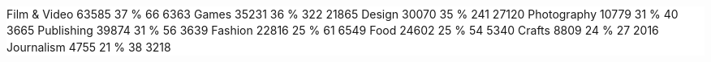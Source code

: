 </tr>
<tr class="even">
<td align="left">Film &amp; Video</td>
<td align="right">63585</td>
<td align="left">37 %</td>
<td align="right">66</td>
<td align="right">6363</td>
</tr>
<tr class="odd">
<td align="left">Games</td>
<td align="right">35231</td>
<td align="left">36 %</td>
<td align="right">322</td>
<td align="right">21865</td>
</tr>
<tr class="even">
<td align="left">Design</td>
<td align="right">30070</td>
<td align="left">35 %</td>
<td align="right">241</td>
<td align="right">27120</td>
</tr>
<tr class="odd">
<td align="left">Photography</td>
<td align="right">10779</td>
<td align="left">31 %</td>
<td align="right">40</td>
<td align="right">3665</td>
</tr>
<tr class="even">
<td align="left">Publishing</td>
<td align="right">39874</td>
<td align="left">31 %</td>
<td align="right">56</td>
<td align="right">3639</td>
</tr>
<tr class="odd">
<td align="left">Fashion</td>
<td align="right">22816</td>
<td align="left">25 %</td>
<td align="right">61</td>
<td align="right">6549</td>
</tr>
<tr class="even">
<td align="left">Food</td>
<td align="right">24602</td>
<td align="left">25 %</td>
<td align="right">54</td>
<td align="right">5340</td>
</tr>
<tr class="odd">
<td align="left">Crafts</td>
<td align="right">8809</td>
<td align="left">24 %</td>
<td align="right">27</td>
<td align="right">2016</td>
</tr>
<tr class="even">
<td align="left">Journalism</td>
<td align="right">4755</td>
<td align="left">21 %</td>
<td align="right">38</td>
<td align="right">3218</td>
</tr>